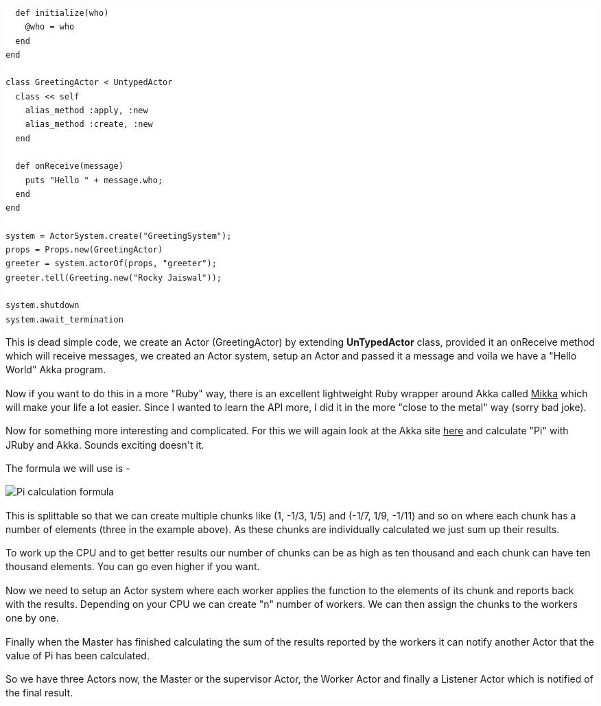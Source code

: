       def initialize(who)
        @who = who
      end
    end
     
    class GreetingActor < UntypedActor
      class << self
        alias_method :apply, :new
        alias_method :create, :new
      end

      def onReceive(message)
        puts "Hello " + message.who;
      end
    end
     
    system = ActorSystem.create("GreetingSystem");
    props = Props.new(GreetingActor)
    greeter = system.actorOf(props, "greeter");
    greeter.tell(Greeting.new("Rocky Jaiswal"));

    system.shutdown
    system.await_termination

This is dead simple code, we create an Actor (GreetingActor) by extending __UnTypedActor__ class, provided it an onReceive method which will receive messages, we created an Actor system, setup an Actor and passed it a message and voila we have a "Hello World" Akka program.

Now if you want to do this in a more "Ruby" way, there is an excellent lightweight Ruby wrapper around Akka called [Mikka](https://github.com/iconara/mikka) which will make your life a lot easier. Since I wanted to learn the API more, I did it in the more "close to the metal" way (sorry bad joke).

Now for something more interesting and complicated. For this we will again look at the Akka site [here](http://doc.akka.io/docs/akka/2.0.1/intro/getting-started-first-java.html) and calculate "Pi" with JRuby and Akka. Sounds exciting doesn't it.

The formula we will use is - 

![Pi calculation formula](/images/pi-formula.png)

This is splittable so that we can create multiple chunks like (1, -1/3, 1/5) and (-1/7, 1/9, -1/11) and so on where each chunk has a number of elements (three in the example above). As these chunks are individually calculated we just sum up their results.

To work up the CPU and to get better results our number of chunks can be as high as ten thousand and each chunk can have ten thousand elements. You can go even higher if you want.

Now we need to setup an Actor system where each worker applies the function to the elements of its chunk and reports back with the results. Depending on your CPU we can create "n" number of workers. We can then assign the chunks to the workers one by one.

Finally when the Master has finished calculating the sum of the results reported by the workers it can notify another Actor that the value of Pi has been calculated.

So we have three Actors now, the Master or the supervisor Actor, the Worker Actor and finally a Listener Actor which is notified of the final result. 
